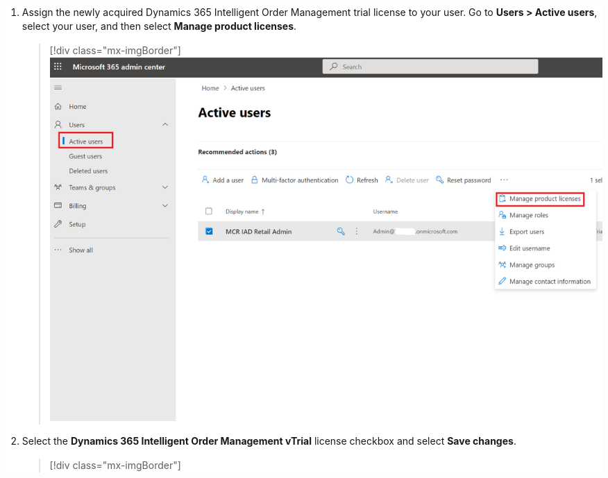 1. Assign the newly acquired Dynamics 365 Intelligent Order Management trial license to your user. Go to **Users > Active users**, select your user, and then select **Manage product licenses**.

    > [!div class="mx-imgBorder"]
    > ![Screenshot of the Active users page in the Microsoft 365 admin center, showing the Manage product licenses option highlighted.](../media/manage-licenses.png)

1. Select the **Dynamics 365 Intelligent Order Management vTrial** license checkbox and select **Save changes**.

    > [!div class="mx-imgBorder"]